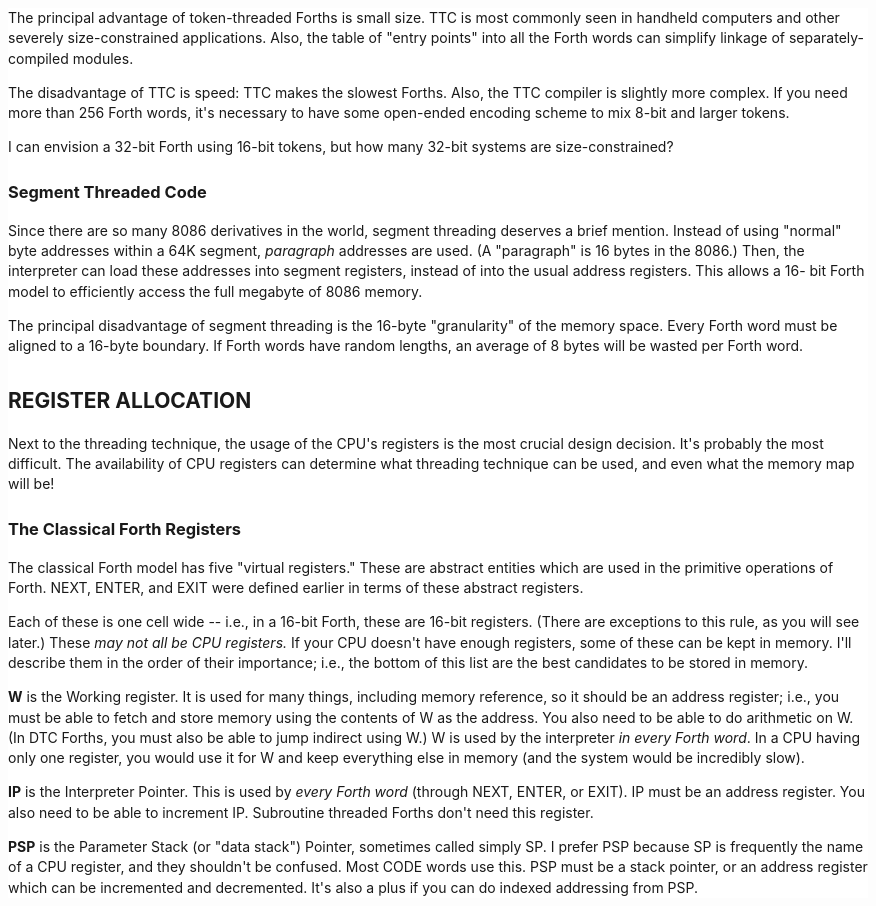 The principal advantage of token-threaded Forths is small size. TTC is most commonly seen in handheld computers and other severely size-constrained applications. Also, the table of "entry points" into all the Forth words can simplify linkage of separately-compiled modules.

The disadvantage of TTC is speed: TTC makes the slowest Forths. Also, the TTC compiler is slightly more complex. If you need more than 256 Forth words, it's necessary to have some open-ended encoding scheme to mix 8-bit and larger tokens.

I can envision a 32-bit Forth using 16-bit tokens, but how many 32-bit systems are size-constrained?

### Segment Threaded Code

Since there are so many 8086 derivatives in the world, segment threading deserves a brief mention. Instead of using "normal" byte addresses within a 64K segment, _paragraph_ addresses are used. (A "paragraph" is 16 bytes in the 8086.) Then, the interpreter can load these addresses into segment registers, instead of into the usual address registers. This allows a 16- bit Forth model to efficiently access the full megabyte of 8086 memory.

The principal disadvantage of segment threading is the 16-byte "granularity" of the memory space. Every Forth word must be aligned to a 16-byte boundary. If Forth words have random lengths, an average of 8 bytes will be wasted per Forth word.

## REGISTER ALLOCATION

Next to the threading technique, the usage of the CPU's registers is the most crucial design decision. It's probably the most difficult. The availability of CPU registers can determine what threading technique can be used, and even what the memory map will be\!

### The Classical Forth Registers

The classical Forth model has five "virtual registers." These are abstract entities which are used in the primitive operations of Forth. NEXT, ENTER, and EXIT were defined earlier in terms of these abstract registers.

Each of these is one cell wide -- i.e., in a 16-bit Forth, these are 16-bit registers. (There are exceptions to this rule, as you will see later.) These _may not all be CPU registers._ If your CPU doesn't have enough registers, some of these can be kept in memory. I'll describe them in the order of their importance; i.e., the bottom of this list are the best candidates to be stored in memory.

**W** is the Working register. It is used for many things, including memory reference, so it should be an address register; i.e., you must be able to fetch and store memory using the contents of W as the address. You also need to be able to do arithmetic on W. (In DTC Forths, you must also be able to jump indirect using W.) W is used by the interpreter _in every Forth word_. In a CPU having only one register, you would use it for W and keep everything else in memory (and the system would be incredibly slow).

**IP** is the Interpreter Pointer. This is used by _every Forth word_ (through NEXT, ENTER, or EXIT). IP must be an address register. You also need to be able to increment IP. Subroutine threaded Forths don't need this register.

**PSP** is the Parameter Stack (or "data stack") Pointer, sometimes called simply SP. I prefer PSP because SP is frequently the name of a CPU register, and they shouldn't be confused. Most CODE words use this. PSP must be a stack pointer, or an address register which can be incremented and decremented. It's also a plus if you can do indexed addressing from PSP.
